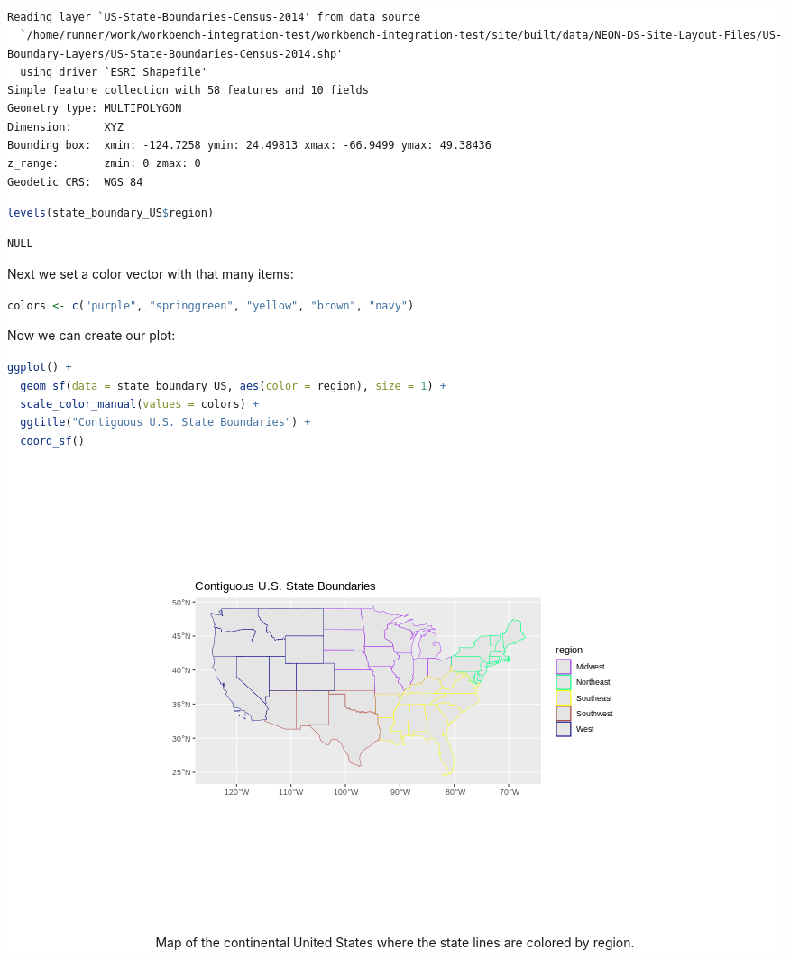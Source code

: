 ```{.output}
Reading layer `US-State-Boundaries-Census-2014' from data source 
  `/home/runner/work/workbench-integration-test/workbench-integration-test/site/built/data/NEON-DS-Site-Layout-Files/US-Boundary-Layers/US-State-Boundaries-Census-2014.shp' 
  using driver `ESRI Shapefile'
Simple feature collection with 58 features and 10 fields
Geometry type: MULTIPOLYGON
Dimension:     XYZ
Bounding box:  xmin: -124.7258 ymin: 24.49813 xmax: -66.9499 ymax: 49.38436
z_range:       zmin: 0 zmax: 0
Geodetic CRS:  WGS 84
```

```r
levels(state_boundary_US$region)
```

```{.output}
NULL
```

Next we set a color vector with that many items:


```r
colors <- c("purple", "springgreen", "yellow", "brown", "navy")
```

Now we can create our plot:


```r
ggplot() +
  geom_sf(data = state_boundary_US, aes(color = region), size = 1) +
  scale_color_manual(values = colors) +
  ggtitle("Contiguous U.S. State Boundaries") + 
  coord_sf()
```

<div class="figure" style="text-align: center">
<img src="fig/07-vector-shapefile-attributes-in-r-rendered-colored-state-boundaries-1.png" alt="Map of the continental United States where the state lines are colored by region."  />
<p class="caption">Map of the continental United States where the state lines are colored by region.</p>
</div>